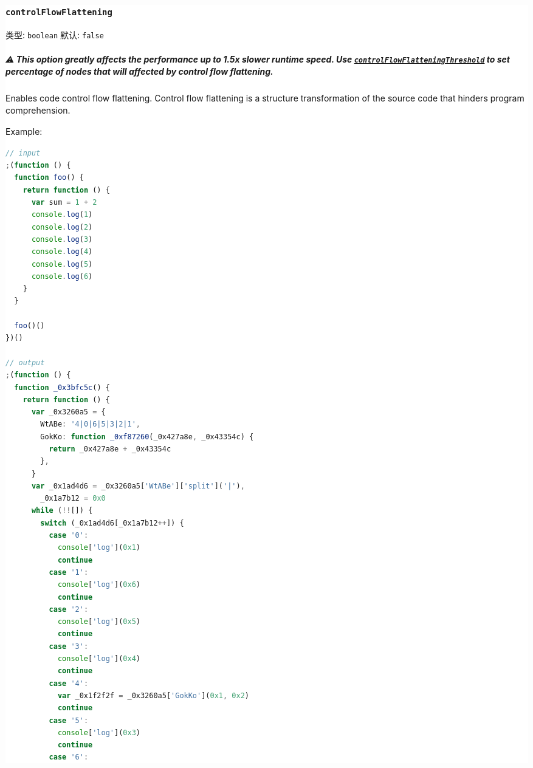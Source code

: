 ### `controlFlowFlattening`

类型: `boolean` 默认: `false`

##### :warning: This option greatly affects the performance up to 1.5x slower runtime speed. Use [`controlFlowFlatteningThreshold`](#controlflowflatteningthreshold) to set percentage of nodes that will affected by control flow flattening.

Enables code control flow flattening. Control flow flattening is a structure transformation of the source code that hinders program comprehension.

Example:

```ts
// input
;(function () {
  function foo() {
    return function () {
      var sum = 1 + 2
      console.log(1)
      console.log(2)
      console.log(3)
      console.log(4)
      console.log(5)
      console.log(6)
    }
  }

  foo()()
})()

// output
;(function () {
  function _0x3bfc5c() {
    return function () {
      var _0x3260a5 = {
        WtABe: '4|0|6|5|3|2|1',
        GokKo: function _0xf87260(_0x427a8e, _0x43354c) {
          return _0x427a8e + _0x43354c
        },
      }
      var _0x1ad4d6 = _0x3260a5['WtABe']['split']('|'),
        _0x1a7b12 = 0x0
      while (!![]) {
        switch (_0x1ad4d6[_0x1a7b12++]) {
          case '0':
            console['log'](0x1)
            continue
          case '1':
            console['log'](0x6)
            continue
          case '2':
            console['log'](0x5)
            continue
          case '3':
            console['log'](0x4)
            continue
          case '4':
            var _0x1f2f2f = _0x3260a5['GokKo'](0x1, 0x2)
            continue
          case '5':
            console['log'](0x3)
            continue
          case '6':
```